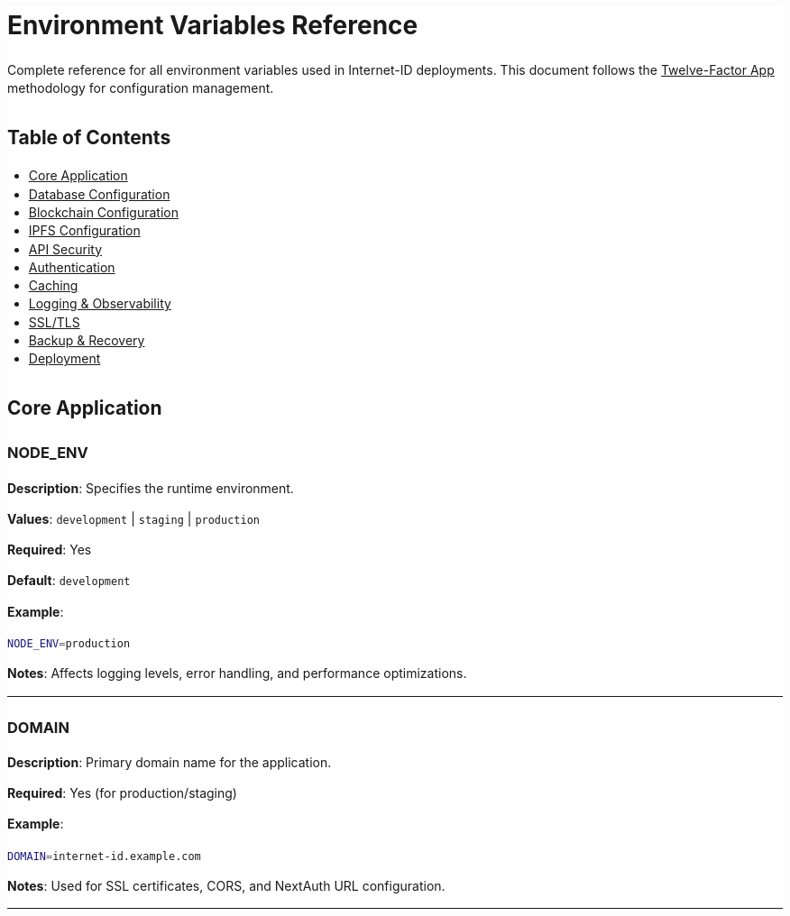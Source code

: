 # Environment Variables Reference

Complete reference for all environment variables used in Internet-ID deployments. This document follows the [Twelve-Factor App](https://12factor.net/) methodology for configuration management.

## Table of Contents

- [Core Application](#core-application)
- [Database Configuration](#database-configuration)
- [Blockchain Configuration](#blockchain-configuration)
- [IPFS Configuration](#ipfs-configuration)
- [API Security](#api-security)
- [Authentication](#authentication)
- [Caching](#caching)
- [Logging & Observability](#logging--observability)
- [SSL/TLS](#ssltls)
- [Backup & Recovery](#backup--recovery)
- [Deployment](#deployment)

## Core Application

### NODE_ENV

**Description**: Specifies the runtime environment.

**Values**: `development` | `staging` | `production`

**Required**: Yes

**Default**: `development`

**Example**:

```bash
NODE_ENV=production
```

**Notes**: Affects logging levels, error handling, and performance optimizations.

---

### DOMAIN

**Description**: Primary domain name for the application.

**Required**: Yes (for production/staging)

**Example**:

```bash
DOMAIN=internet-id.example.com
```

**Notes**: Used for SSL certificates, CORS, and NextAuth URL configuration.

---